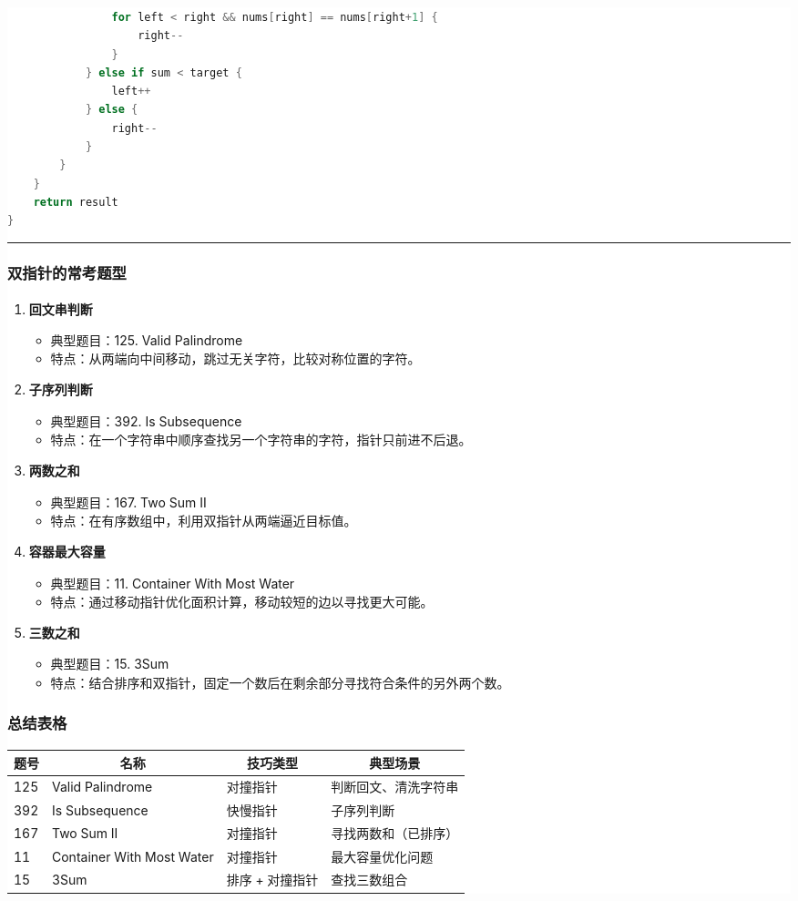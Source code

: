 ```go
                for left < right && nums[right] == nums[right+1] {
                    right--
                }
            } else if sum < target {
                left++
            } else {
                right--
            }
        }
    }
    return result
}
```

---

### 双指针的常考题型


1. **回文串判断**  
   - 典型题目：125. Valid Palindrome  
   - 特点：从两端向中间移动，跳过无关字符，比较对称位置的字符。

2. **子序列判断**  
   - 典型题目：392. Is Subsequence  
   - 特点：在一个字符串中顺序查找另一个字符串的字符，指针只前进不后退。

3. **两数之和**  
   - 典型题目：167. Two Sum II  
   - 特点：在有序数组中，利用双指针从两端逼近目标值。

4. **容器最大容量**  
   - 典型题目：11. Container With Most Water  
   - 特点：通过移动指针优化面积计算，移动较短的边以寻找更大可能。

5. **三数之和**  
   - 典型题目：15. 3Sum  
   - 特点：结合排序和双指针，固定一个数后在剩余部分寻找符合条件的另外两个数。

### 总结表格

| 题号 | 名称 | 技巧类型 | 典型场景 |
|------|------|---------|---------|
| 125 | Valid Palindrome | 对撞指针 | 判断回文、清洗字符串 |
| 392 | Is Subsequence | 快慢指针 | 子序列判断 |
| 167 | Two Sum II | 对撞指针 | 寻找两数和（已排序） |
| 11 | Container With Most Water | 对撞指针 | 最大容量优化问题 |
| 15 | 3Sum | 排序 + 对撞指针 | 查找三数组合 |